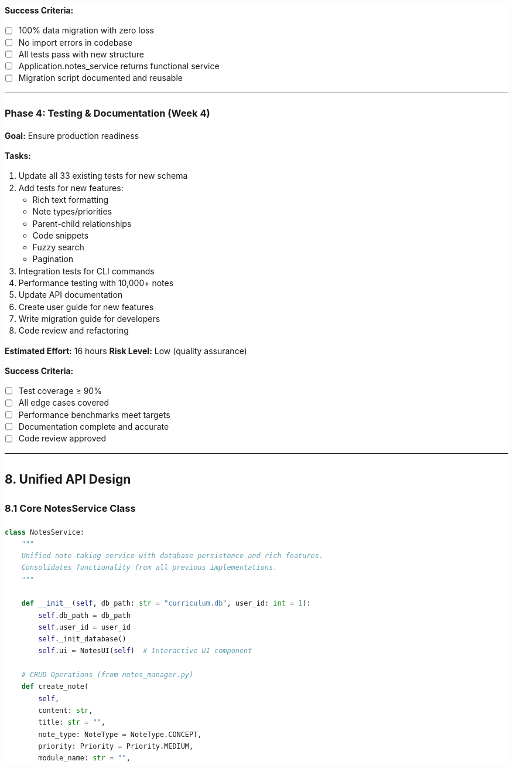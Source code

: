 **Success Criteria:**
- [ ] 100% data migration with zero loss
- [ ] No import errors in codebase
- [ ] All tests pass with new structure
- [ ] Application.notes_service returns functional service
- [ ] Migration script documented and reusable

---

### Phase 4: Testing & Documentation (Week 4)
**Goal:** Ensure production readiness

**Tasks:**
1. Update all 33 existing tests for new schema
2. Add tests for new features:
   - Rich text formatting
   - Note types/priorities
   - Parent-child relationships
   - Code snippets
   - Fuzzy search
   - Pagination
3. Integration tests for CLI commands
4. Performance testing with 10,000+ notes
5. Update API documentation
6. Create user guide for new features
7. Write migration guide for developers
8. Code review and refactoring

**Estimated Effort:** 16 hours
**Risk Level:** Low (quality assurance)

**Success Criteria:**
- [ ] Test coverage ≥ 90%
- [ ] All edge cases covered
- [ ] Performance benchmarks meet targets
- [ ] Documentation complete and accurate
- [ ] Code review approved

---

## 8. Unified API Design

### 8.1 Core NotesService Class

```python
class NotesService:
    """
    Unified note-taking service with database persistence and rich features.
    Consolidates functionality from all previous implementations.
    """

    def __init__(self, db_path: str = "curriculum.db", user_id: int = 1):
        self.db_path = db_path
        self.user_id = user_id
        self._init_database()
        self.ui = NotesUI(self)  # Interactive UI component

    # CRUD Operations (from notes_manager.py)
    def create_note(
        self,
        content: str,
        title: str = "",
        note_type: NoteType = NoteType.CONCEPT,
        priority: Priority = Priority.MEDIUM,
        module_name: str = "",
```